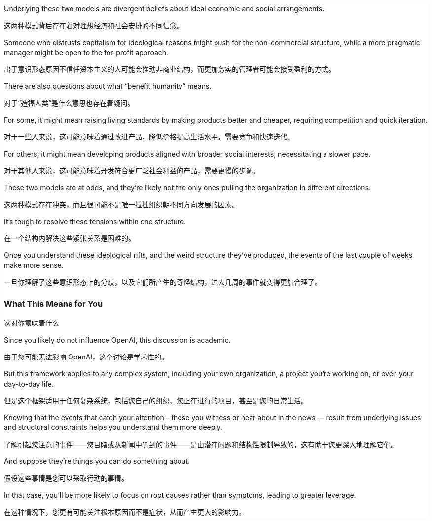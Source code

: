 Underlying these two models are divergent beliefs about ideal economic and social arrangements.  

这两种模式背后存在着对理想经济和社会安排的不同信念。  

Someone who distrusts capitalism for ideological reasons might push for the non-commercial structure, while a more pragmatic manager might be open to the for-profit approach.  

出于意识形态原因不信任资本主义的人可能会推动非商业结构，而更加务实的管理者可能会接受盈利的方式。

There are also questions about what “benefit humanity” means.  

对于“造福人类”是什么意思也存在着疑问。  

For some, it might mean raising living standards by making products better and cheaper, requiring competition and quick iteration.  

对于一些人来说，这可能意味着通过改进产品、降低价格提高生活水平，需要竞争和快速迭代。  

For others, it might mean developing products aligned with broader social interests, necessitating a slower pace.  

对于其他人来说，这可能意味着开发符合更广泛社会利益的产品，需要更慢的步调。

These two models are at odds, and they’re likely not the only ones pulling the organization in different directions.  

这两种模式存在冲突，而且很可能不是唯一拉扯组织朝不同方向发展的因素。  

It’s tough to resolve these tensions within one structure.  

在一个结构内解决这些紧张关系是困难的。  

Once you understand these ideological rifts, and the weird structure they’ve produced, the events of the last couple of weeks make more sense.  

一旦你理解了这些意识形态上的分歧，以及它们所产生的奇怪结构，过去几周的事件就变得更加合理了。

### What This Means for You  

这对你意味着什么

Since you likely do not influence OpenAI, this discussion is academic.  

由于您可能无法影响 OpenAI，这个讨论是学术性的。  

But this framework applies to any complex system, including your own organization, a project you’re working on, or even your day-to-day life.  

但是这个框架适用于任何复杂系统，包括您自己的组织、您正在进行的项目，甚至是您的日常生活。

Knowing that the events that catch your attention – those you witness or hear about in the news — result from underlying issues and structural constraints helps you understand them more deeply.  

了解引起您注意的事件——您目睹或从新闻中听到的事件——是由潜在问题和结构性限制导致的，这有助于您更深入地理解它们。  

And suppose they’re things you can do something about.  

假设这些事情是您可以采取行动的事情。  

In that case, you’ll be more likely to focus on root causes rather than symptoms, leading to greater leverage.  

在这种情况下，您更有可能关注根本原因而不是症状，从而产生更大的影响力。
